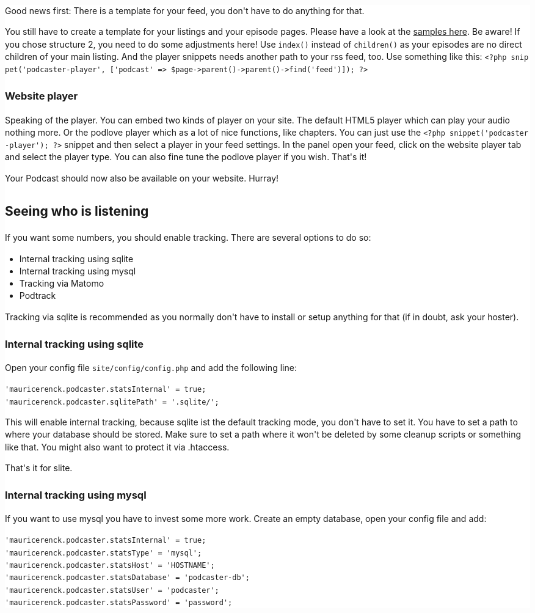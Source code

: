 Good news first: There is a template for your feed, you don't have to do anything for that.

You still have to create a template for your listings and your episode pages. Please have a look at the [samples here](assets). Be aware! If you chose structure 2, you need to do some adjustments here! Use `index()` instead of `children()` as your episodes are no direct children of your main listing.
And the player snippets needs another path to your rss feed, too. Use something like this: `<?php snippet('podcaster-player', ['podcast' => $page->parent()->parent()->find('feed')]); ?>`

### Website player

Speaking of the player. You can embed two kinds of player on your site. The default HTML5 player which can play your audio nothing more. Or the podlove player which as a lot of nice functions, like chapters. You can just use the `<?php snippet('podcaster-player'); ?>` snippet and then select a player in your feed settings. In the panel open your feed, click on the website player tab and select the player type. You can also fine tune the podlove player if you wish. That's it!

Your Podcast should now also be available on your website. Hurray!

## Seeing who is listening

If you want some numbers, you should enable tracking. There are several options to do so:

- Internal tracking using sqlite
- Internal tracking using mysql
- Tracking via Matomo
- Podtrack

Tracking via sqlite is recommended as you normally don't have to install or setup anything for that (if in doubt, ask your hoster).

### Internal tracking using sqlite

Open your config file `site/config/config.php` and add the following line:

```
'mauricerenck.podcaster.statsInternal' = true;
'mauricerenck.podcaster.sqlitePath' = '.sqlite/';
```

This will enable internal tracking, because sqlite ist the default tracking mode, you don't have to set it. You have to set a path to where your database should be stored. Make sure to set a path where it won't be deleted by some cleanup scripts or something like that. You might also want to protect it via .htaccess.

That's it for slite.

### Internal tracking using mysql

If you want to use mysql you have to invest some more work. Create an empty database, open your config file and add:

```
'mauricerenck.podcaster.statsInternal' = true;
'mauricerenck.podcaster.statsType' = 'mysql';
'mauricerenck.podcaster.statsHost' = 'HOSTNAME';
'mauricerenck.podcaster.statsDatabase' = 'podcaster-db';
'mauricerenck.podcaster.statsUser' = 'podcaster';
'mauricerenck.podcaster.statsPassword' = 'password';
```
